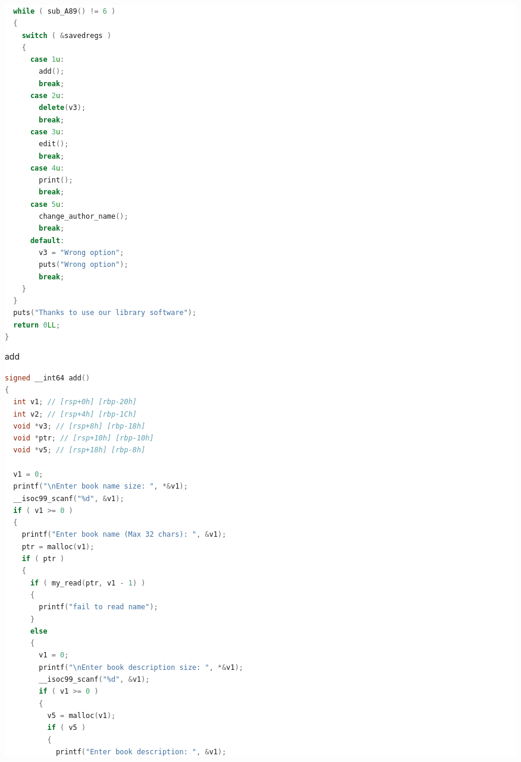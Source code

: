 ```C++  
  while ( sub_A89() != 6 )
  {
    switch ( &savedregs )
    {
      case 1u:
        add();
        break;
      case 2u:
        delete(v3);
        break;
      case 3u:
        edit();
        break;
      case 4u:
        print();
        break;
      case 5u:
        change_author_name();
        break;
      default:
        v3 = "Wrong option";
        puts("Wrong option");
        break;
    }
  }
  puts("Thanks to use our library software");
  return 0LL;
}
```  
add  
```C++  
signed __int64 add()
{
  int v1; // [rsp+0h] [rbp-20h]
  int v2; // [rsp+4h] [rbp-1Ch]
  void *v3; // [rsp+8h] [rbp-18h]
  void *ptr; // [rsp+10h] [rbp-10h]
  void *v5; // [rsp+18h] [rbp-8h]

  v1 = 0;
  printf("\nEnter book name size: ", *&v1);
  __isoc99_scanf("%d", &v1);
  if ( v1 >= 0 )
  {
    printf("Enter book name (Max 32 chars): ", &v1);
    ptr = malloc(v1);
    if ( ptr )
    {
      if ( my_read(ptr, v1 - 1) )
      {
        printf("fail to read name");
      }
      else
      {
        v1 = 0;
        printf("\nEnter book description size: ", *&v1);
        __isoc99_scanf("%d", &v1);
        if ( v1 >= 0 )
        {
          v5 = malloc(v1);
          if ( v5 )
          {
            printf("Enter book description: ", &v1);
```